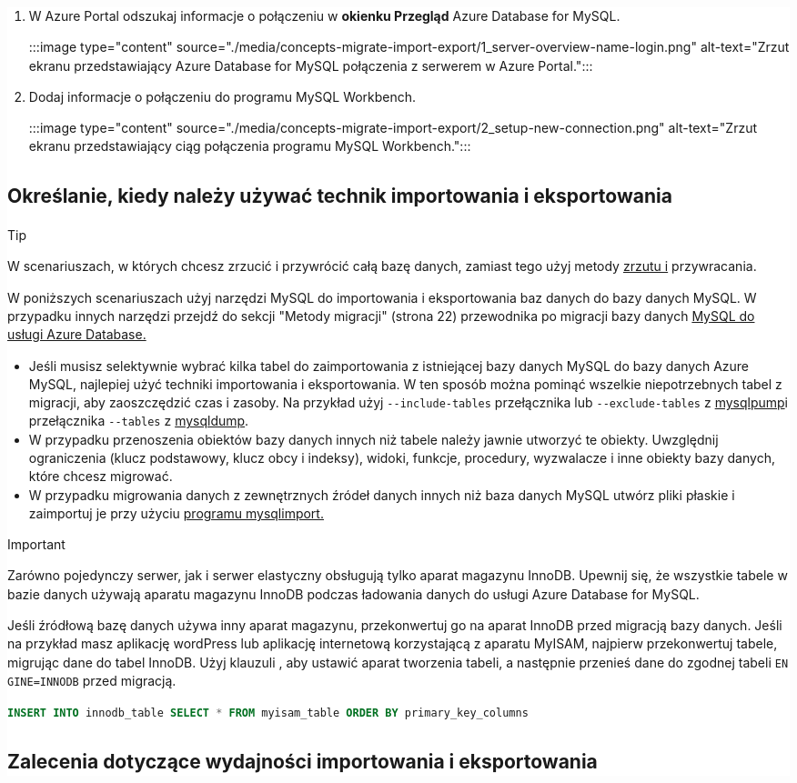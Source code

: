 1. W Azure Portal odszukaj informacje o połączeniu w **okienku Przegląd** Azure Database for MySQL.

   :::image type="content" source="./media/concepts-migrate-import-export/1_server-overview-name-login.png" alt-text="Zrzut ekranu przedstawiający Azure Database for MySQL połączenia z serwerem w Azure Portal.":::

1. Dodaj informacje o połączeniu do programu MySQL Workbench.

   :::image type="content" source="./media/concepts-migrate-import-export/2_setup-new-connection.png" alt-text="Zrzut ekranu przedstawiający ciąg połączenia programu MySQL Workbench.":::

## <a name="determine-when-to-use-import-and-export-techniques"></a>Określanie, kiedy należy używać technik importowania i eksportowania

> [!TIP]
> W scenariuszach, w których chcesz zrzucić i przywrócić całą bazę danych, zamiast tego użyj metody [zrzutu i](concepts-migrate-dump-restore.md) przywracania.

W poniższych scenariuszach użyj narzędzi MySQL do importowania i eksportowania baz danych do bazy danych MySQL. W przypadku innych narzędzi przejdź do sekcji "Metody migracji" (strona 22) przewodnika po migracji bazy danych [MySQL do usługi Azure Database.](https://github.com/Azure/azure-mysql/blob/master/MigrationGuide/MySQL%20Migration%20Guide_v1.1.pdf) 

- Jeśli musisz selektywnie wybrać kilka tabel do zaimportowania z istniejącej bazy danych MySQL do bazy danych Azure MySQL, najlepiej użyć techniki importowania i eksportowania. W ten sposób można pominąć wszelkie niepotrzebnych tabel z migracji, aby zaoszczędzić czas i zasoby. Na przykład użyj `--include-tables` przełącznika lub `--exclude-tables` z [mysqlpump](https://dev.mysql.com/doc/refman/5.7/en/mysqlpump.html#option_mysqlpump_include-tables)i przełącznika `--tables` z [mysqldump](https://dev.mysql.com/doc/refman/5.7/en/mysqldump.html#option_mysqldump_tables).
- W przypadku przenoszenia obiektów bazy danych innych niż tabele należy jawnie utworzyć te obiekty. Uwzględnij ograniczenia (klucz podstawowy, klucz obcy i indeksy), widoki, funkcje, procedury, wyzwalacze i inne obiekty bazy danych, które chcesz migrować.
- W przypadku migrowania danych z zewnętrznych źródeł danych innych niż baza danych MySQL utwórz pliki płaskie i zaimportuj je przy użyciu [programu mysqlimport.](https://dev.mysql.com/doc/refman/5.7/en/mysqlimport.html)

> [!Important]
> Zarówno pojedynczy serwer, jak i serwer elastyczny obsługują tylko aparat magazynu InnoDB. Upewnij się, że wszystkie tabele w bazie danych używają aparatu magazynu InnoDB podczas ładowania danych do usługi Azure Database for MySQL.
>
> Jeśli źródłową bazę danych używa inny aparat magazynu, przekonwertuj go na aparat InnoDB przed migracją bazy danych. Jeśli na przykład masz aplikację wordPress lub aplikację internetową korzystającą z aparatu MyISAM, najpierw przekonwertuj tabele, migrując dane do tabel InnoDB. Użyj klauzuli , aby ustawić aparat tworzenia tabeli, a następnie przenieś dane do zgodnej tabeli `ENGINE=INNODB` przed migracją.

   ```sql
   INSERT INTO innodb_table SELECT * FROM myisam_table ORDER BY primary_key_columns
   ```

## <a name="performance-recommendations-for-import-and-export"></a>Zalecenia dotyczące wydajności importowania i eksportowania
